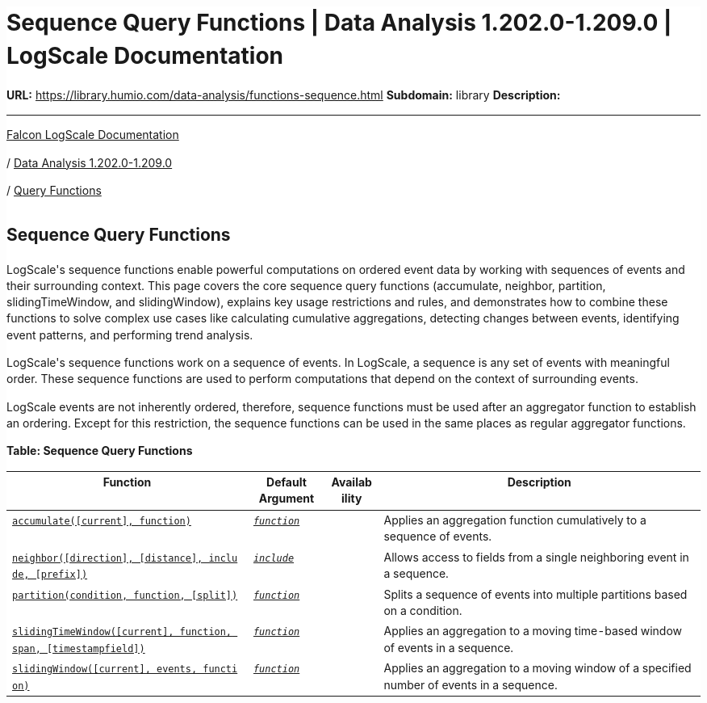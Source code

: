 # Sequence Query Functions | Data Analysis 1.202.0-1.209.0 | LogScale Documentation

**URL:** https://library.humio.com/data-analysis/functions-sequence.html
**Subdomain:** library
**Description:** 

---

[Falcon LogScale Documentation](https://library.humio.com)

/ [Data Analysis 1.202.0-1.209.0](data-analysis-docs.html)

/ [Query Functions](functions.html)

## Sequence Query Functions

LogScale's sequence functions enable powerful computations on ordered event data by working with sequences of events and their surrounding context. This page covers the core sequence query functions (accumulate, neighbor, partition, slidingTimeWindow, and slidingWindow), explains key usage restrictions and rules, and demonstrates how to combine these functions to solve complex use cases like calculating cumulative aggregations, detecting changes between events, identifying event patterns, and performing trend analysis. 

LogScale's sequence functions work on a sequence of events. In LogScale, a sequence is any set of events with meaningful order. These sequence functions are used to perform computations that depend on the context of surrounding events. 

LogScale events are not inherently ordered, therefore, sequence functions must be used after an aggregator function to establish an ordering. Except for this restriction, the sequence functions can be used in the same places as regular aggregator functions. 

**Table: Sequence Query Functions**

Function| Default Argument| Availability| Description  
---|---|---|---  
[`accumulate([current], function)`](functions-accumulate.html "accumulate\(\)")| [_`function`_](functions-accumulate.html#query-functions-accumulate-function)|  |  Applies an aggregation function cumulatively to a sequence of events.   
[`neighbor([direction], [distance], include, [prefix])`](functions-neighbor.html "neighbor\(\)")| [_`include`_](functions-neighbor.html#query-functions-neighbor-include)|  |  Allows access to fields from a single neighboring event in a sequence.   
[`partition(condition, function, [split])`](functions-partition.html "partition\(\)")| [_`function`_](functions-partition.html#query-functions-partition-function)|  |  Splits a sequence of events into multiple partitions based on a condition.   
[`slidingTimeWindow([current], function, span, [timestampfield])`](functions-slidingtimewindow.html "slidingTimeWindow\(\)")| [_`function`_](functions-slidingtimewindow.html#query-functions-slidingtimewindow-function)|  |  Applies an aggregation to a moving time-based window of events in a sequence.   
[`slidingWindow([current], events, function)`](functions-slidingwindow.html "slidingWindow\(\)")| [_`function`_](functions-slidingwindow.html#query-functions-slidingwindow-function)|  |  Applies an aggregation to a moving window of a specified number of events in a sequence.   
  
  